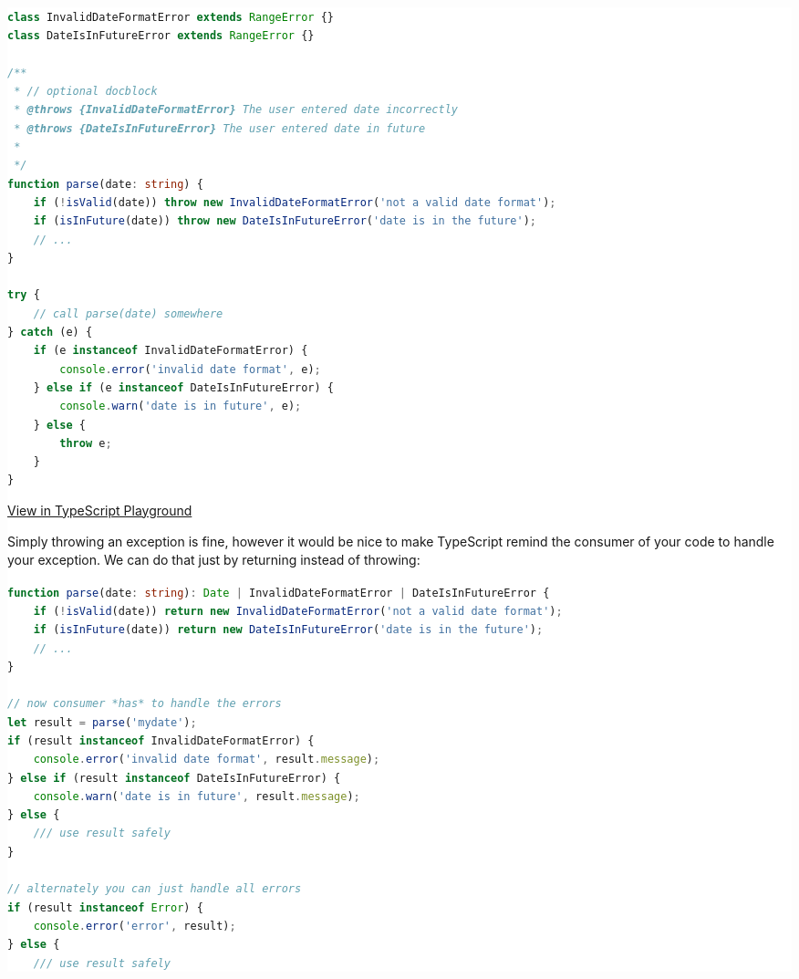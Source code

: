 ```ts
class InvalidDateFormatError extends RangeError {}
class DateIsInFutureError extends RangeError {}

/**
 * // optional docblock
 * @throws {InvalidDateFormatError} The user entered date incorrectly
 * @throws {DateIsInFutureError} The user entered date in future
 *
 */
function parse(date: string) {
    if (!isValid(date)) throw new InvalidDateFormatError('not a valid date format');
    if (isInFuture(date)) throw new DateIsInFutureError('date is in the future');
    // ...
}

try {
    // call parse(date) somewhere
} catch (e) {
    if (e instanceof InvalidDateFormatError) {
        console.error('invalid date format', e);
    } else if (e instanceof DateIsInFutureError) {
        console.warn('date is in future', e);
    } else {
        throw e;
    }
}
```

[View in TypeScript Playground](https://www.typescriptlang.org/play/?jsx=2#code/JYWwDg9gTgLgBAJQKYEMDG8BmUIjgcilQ3wFgAoCtAGxQGc64BJAOwDcVrgATAERRhIAYtBACAolBxQ4SAB6CW3RghQsA5kknS4AbwC+VWgzj9BTOqyEBXGNaLboshUiUq1mxzIMUKmaywYwBAscMB0AGqcPAAU3AJIAFxwdDBQwBoAlHoUcHBEdlCh8YJwAPxwadZIcMmYnHRIANwUhpTk-oEwwaHhVrb2SHEJyanpWTnkeWghqXAlSAByEADucAC8cCxIa2ZDmS1TcDMsc2j2RCwwextbO6YJw4KZuXCvBfah51Ku1wkAdJoYAAVUD7OAAPnmCWWK0BSBBYJiB1avnIAHoAFSY3KYuDo9FwCBgbohTjzCBoABG1EpAGtcXAAAIwAAWOBWjF0rA4XD4CREUDEMC8+jgwNZNWsjRkvyQRG40NKGRmPww1AAnoyWezVly9hZ+oUtFJoGKJVKZbIrvKkIqFmFQv5jbjcei-AEgiE4GAUFBGk8kik0hl1NldK9gJg4DEAIThKJ8wOZF5HPJsjl3NY86L8wSC4VeGIAIhYEHgKDgvJ4SpqmFEAmLKKOUZjfRYNmNyeyGdWWYe5ksHYGDlNUBLDvCjsqkrgzsGTcOeQJcH+a9R7TSGsmy8JaE41B9foDC2ydFwO0lRFaxwEaFZMaQ4cj0ZiNQyqTUaCQEGjOb5ewFhIY7PmmxyzBA1BIP88rSCWGTVvaCRzg2MDFgANLIzZ5GKSDUI0YSvu+pwwF+P7RgaQ6doMXigXk0wQVB-wrH6LATshU4ZHOI5IBhWFLnAuH4TUEZgb2azNK8bT6EAA)

Simply throwing an exception is fine, however it would be nice to make TypeScript remind the consumer of your code to handle your exception. We can do that just by returning instead of throwing:

```ts
function parse(date: string): Date | InvalidDateFormatError | DateIsInFutureError {
    if (!isValid(date)) return new InvalidDateFormatError('not a valid date format');
    if (isInFuture(date)) return new DateIsInFutureError('date is in the future');
    // ...
}

// now consumer *has* to handle the errors
let result = parse('mydate');
if (result instanceof InvalidDateFormatError) {
    console.error('invalid date format', result.message);
} else if (result instanceof DateIsInFutureError) {
    console.warn('date is in future', result.message);
} else {
    /// use result safely
}

// alternately you can just handle all errors
if (result instanceof Error) {
    console.error('error', result);
} else {
    /// use result safely
```